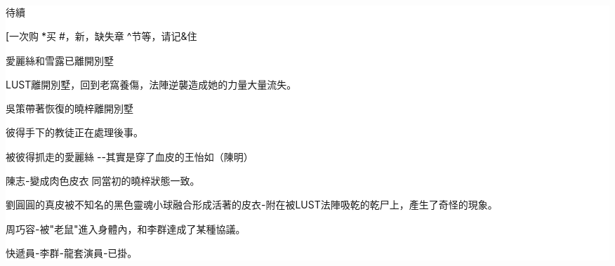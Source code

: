 





待續



 [一次购 *买 #，新，缺失章 ^节等，请记&住



愛麗絲和雪露已離開別墅



LUST離開別墅，回到老窩養傷，法陣逆襲造成她的力量大量流失。



吳策帶著恢復的曉梓離開別墅



彼得手下的教徒正在處理後事。



被彼得抓走的愛麗絲 --其實是穿了血皮的王怡如（陳明）



陳志-變成肉色皮衣 同當初的曉梓狀態一致。



劉圓圓的真皮被不知名的黑色靈魂小球融合形成活著的皮衣-附在被LUST法陣吸乾的乾尸上，產生了奇怪的現象。



周巧容-被"老鼠"進入身體內，和李群達成了某種協議。



快遞員-李群-龍套演員-已掛。



